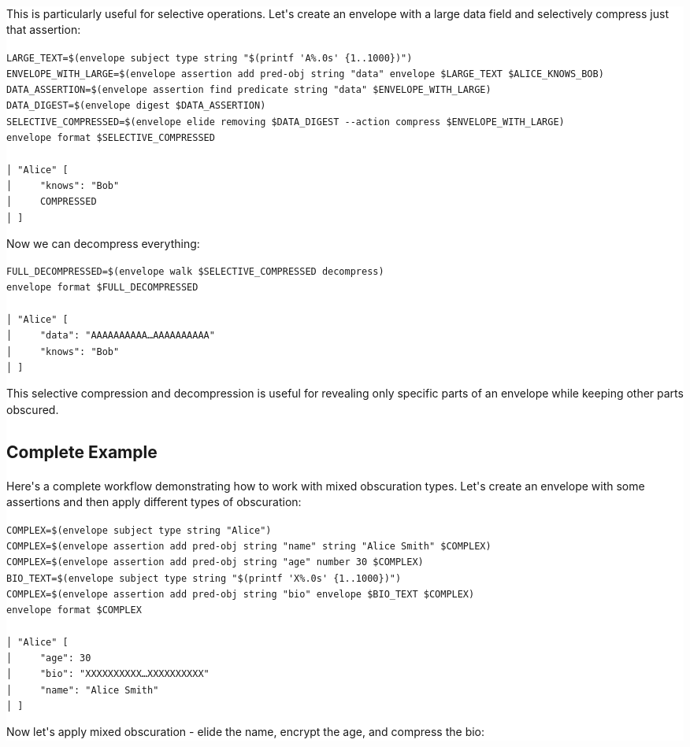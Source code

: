 This is particularly useful for selective operations. Let's create an envelope with a large data field and selectively compress just that assertion:

```
LARGE_TEXT=$(envelope subject type string "$(printf 'A%.0s' {1..1000})")
ENVELOPE_WITH_LARGE=$(envelope assertion add pred-obj string "data" envelope $LARGE_TEXT $ALICE_KNOWS_BOB)
DATA_ASSERTION=$(envelope assertion find predicate string "data" $ENVELOPE_WITH_LARGE)
DATA_DIGEST=$(envelope digest $DATA_ASSERTION)
SELECTIVE_COMPRESSED=$(envelope elide removing $DATA_DIGEST --action compress $ENVELOPE_WITH_LARGE)
envelope format $SELECTIVE_COMPRESSED

│ "Alice" [
│     "knows": "Bob"
│     COMPRESSED
│ ]
```

Now we can decompress everything:

```
FULL_DECOMPRESSED=$(envelope walk $SELECTIVE_COMPRESSED decompress)
envelope format $FULL_DECOMPRESSED

│ "Alice" [
│     "data": "AAAAAAAAAA…AAAAAAAAAA"
│     "knows": "Bob"
│ ]
```

This selective compression and decompression is useful for revealing only specific parts of an envelope while keeping other parts obscured.

## Complete Example

Here's a complete workflow demonstrating how to work with mixed obscuration types. Let's create an envelope with some assertions and then apply different types of obscuration:

```
COMPLEX=$(envelope subject type string "Alice")
COMPLEX=$(envelope assertion add pred-obj string "name" string "Alice Smith" $COMPLEX)
COMPLEX=$(envelope assertion add pred-obj string "age" number 30 $COMPLEX)
BIO_TEXT=$(envelope subject type string "$(printf 'X%.0s' {1..1000})")
COMPLEX=$(envelope assertion add pred-obj string "bio" envelope $BIO_TEXT $COMPLEX)
envelope format $COMPLEX

│ "Alice" [
│     "age": 30
│     "bio": "XXXXXXXXXX…XXXXXXXXXX"
│     "name": "Alice Smith"
│ ]
```

Now let's apply mixed obscuration - elide the name, encrypt the age, and compress the bio:
